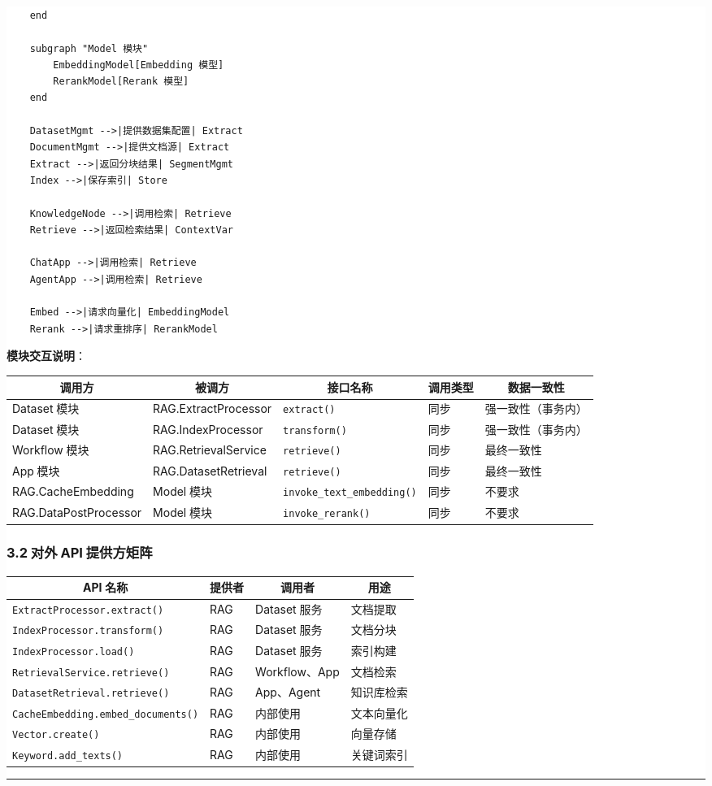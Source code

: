 ```mermaid
    end
    
    subgraph "Model 模块"
        EmbeddingModel[Embedding 模型]
        RerankModel[Rerank 模型]
    end
    
    DatasetMgmt -->|提供数据集配置| Extract
    DocumentMgmt -->|提供文档源| Extract
    Extract -->|返回分块结果| SegmentMgmt
    Index -->|保存索引| Store
    
    KnowledgeNode -->|调用检索| Retrieve
    Retrieve -->|返回检索结果| ContextVar
    
    ChatApp -->|调用检索| Retrieve
    AgentApp -->|调用检索| Retrieve
    
    Embed -->|请求向量化| EmbeddingModel
    Rerank -->|请求重排序| RerankModel
```

**模块交互说明**：

| 调用方 | 被调方 | 接口名称 | 调用类型 | 数据一致性 |
|--------|--------|----------|----------|------------|
| Dataset 模块 | RAG.ExtractProcessor | `extract()` | 同步 | 强一致性（事务内） |
| Dataset 模块 | RAG.IndexProcessor | `transform()` | 同步 | 强一致性（事务内） |
| Workflow 模块 | RAG.RetrievalService | `retrieve()` | 同步 | 最终一致性 |
| App 模块 | RAG.DatasetRetrieval | `retrieve()` | 同步 | 最终一致性 |
| RAG.CacheEmbedding | Model 模块 | `invoke_text_embedding()` | 同步 | 不要求 |
| RAG.DataPostProcessor | Model 模块 | `invoke_rerank()` | 同步 | 不要求 |

### 3.2 对外 API 提供方矩阵

| API 名称 | 提供者 | 调用者 | 用途 |
|---------|--------|--------|------|
| `ExtractProcessor.extract()` | RAG | Dataset 服务 | 文档提取 |
| `IndexProcessor.transform()` | RAG | Dataset 服务 | 文档分块 |
| `IndexProcessor.load()` | RAG | Dataset 服务 | 索引构建 |
| `RetrievalService.retrieve()` | RAG | Workflow、App | 文档检索 |
| `DatasetRetrieval.retrieve()` | RAG | App、Agent | 知识库检索 |
| `CacheEmbedding.embed_documents()` | RAG | 内部使用 | 文本向量化 |
| `Vector.create()` | RAG | 内部使用 | 向量存储 |
| `Keyword.add_texts()` | RAG | 内部使用 | 关键词索引 |

---